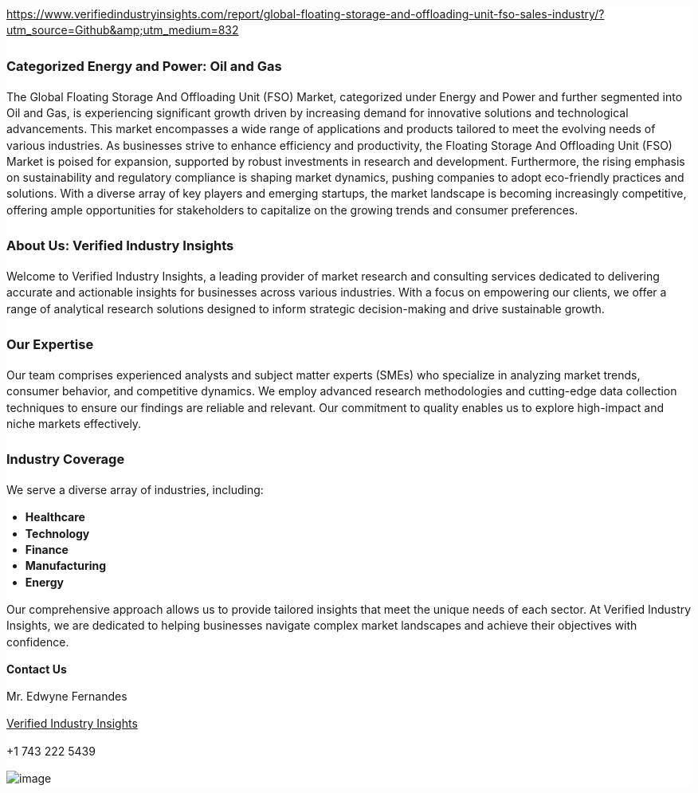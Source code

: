 </strong><a href="https://www.verifiedindustryinsights.com/report/global-floating-storage-and-offloading-unit-fso-sales-industry/?utm_source=Github&amp;utm_medium=832">https://www.verifiedindustryinsights.com/report/global-floating-storage-and-offloading-unit-fso-sales-industry/?utm_source=Github&amp;utm_medium=832</a>&nbsp;</p><h3>Categorized Energy and Power: Oil and Gas </h3><p>The Global Floating Storage And Offloading Unit (FSO) Market, categorized under Energy and Power and further segmented into Oil and Gas, is experiencing significant growth driven by increasing demand for innovative solutions and technological advancements. This market encompasses a wide range of applications and products tailored to meet the evolving needs of various industries. As businesses strive to enhance efficiency and productivity, the Floating Storage And Offloading Unit (FSO) Market is poised for expansion, supported by robust investments in research and development. Furthermore, the rising emphasis on sustainability and regulatory compliance is shaping market dynamics, pushing companies to adopt eco-friendly practices and solutions. With a diverse array of key players and emerging startups, the market landscape is becoming increasingly competitive, offering ample opportunities for stakeholders to capitalize on the growing trends and consumer preferences.</p><h3>About Us: Verified Industry Insights</h3><p>Welcome to Verified Industry Insights, a leading provider of market research and consulting services dedicated to delivering accurate and actionable insights for businesses across various industries. With a focus on empowering our clients, we offer a range of analytical research solutions designed to inform strategic decision-making and drive sustainable growth.</p><h3>Our Expertise</h3><p>Our team comprises experienced analysts and subject matter experts (SMEs) who specialize in analyzing market trends, consumer behavior, and competitive dynamics. We employ advanced research methodologies and cutting-edge data collection techniques to ensure our findings are reliable and relevant. Our commitment to quality enables us to explore high-impact and niche markets effectively.</p><h3>Industry Coverage</h3><p>We serve a diverse array of industries, including:</p><ul><li><strong>Healthcare</strong></li><li><strong>Technology</strong></li><li><strong>Finance</strong></li><li><strong>Manufacturing</strong></li><li><strong>Energy</strong></li></ul><p>Our comprehensive approach allows us to provide tailored insights that meet the unique needs of each sector. At Verified Industry Insights, we are dedicated to helping businesses navigate complex market landscapes and achieve their objectives with confidence.</p><p><strong>Contact Us</strong></p><p>Mr. Edwyne Fernandes</p><p><a href="https://www.verifiedindustryinsights.com/">Verified Industry Insights</a></p><p>+1 743 222 5439</p>
![image](https://github.com/user-attachments/assets/4fa005ba-d0d1-480b-b3f0-de640bda10c8)

